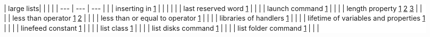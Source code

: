 | large lists|  |  |  | | --- | --- | --- | |  | inserting in [1](https://developer.apple.com/library/archive/applescript-language-guide/reference/ASLR_classes.md#//apple_ref/doc/uid/TP40000983-CH1g-DontLinkElementID_588) | | | | |
| last reserved word [1](https://developer.apple.com/library/archive/applescript-language-guide/reference/ASLR_reference_forms.md#//apple_ref/doc/uid/TP40000983-CH4g-DontLinkElementID_1099) | | |
| launch command [1](https://developer.apple.com/library/archive/applescript-language-guide/reference/ASLR_cmds.md#//apple_ref/doc/uid/TP40000983-CH216-DontLinkElementID_749) | | |
| length property [1](https://developer.apple.com/library/archive/applescript-language-guide/reference/ASLR_classes.md#//apple_ref/doc/uid/TP40000983-CH1g-DontLinkElementID_579) [2](https://developer.apple.com/library/archive/applescript-language-guide/reference/ASLR_classes.md#//apple_ref/doc/uid/TP40000983-CH1g-DontLinkElementID_596) [3](https://developer.apple.com/library/archive/applescript-language-guide/reference/ASLR_classes.md#//apple_ref/doc/uid/TP40000983-CH1g-DontLinkElementID_612) | | |
| less than operator [1](https://developer.apple.com/library/archive/applescript-language-guide/reference/ASLR_operators.md#//apple_ref/doc/uid/TP40000983-CH5g-DontLinkElementID_1000) [2](https://developer.apple.com/library/archive/applescript-language-guide/reference/ASLR_operators.md#//apple_ref/doc/uid/TP40000983-CH5g-DontLinkElementID_1060) | | |
| less than or equal to operator [1](https://developer.apple.com/library/archive/applescript-language-guide/reference/ASLR_operators.md#//apple_ref/doc/uid/TP40000983-CH5g-DontLinkElementID_1010) | | |
| libraries of handlers [1](https://developer.apple.com/library/archive/applescript-language-guide/reference/ASLR_load_script.md#//apple_ref/doc/uid/TP40000983-CH227-DontLinkElementID_975) | | |
| lifetime of variables and properties [1](https://developer.apple.com/library/archive/applescript-language-guide/conceptual/ASLR_variables.md#//apple_ref/doc/uid/TP40000983-CH223-DontLinkElementID_504) | | |
| linefeed constant [1](https://developer.apple.com/library/archive/applescript-language-guide/reference/ASLR_classes.md#//apple_ref/doc/uid/TP40000983-CH1g-DontLinkElementID_630) | | |
| list class [1](https://developer.apple.com/library/archive/applescript-language-guide/reference/ASLR_classes.md#//apple_ref/doc/uid/TP40000983-CH1g-DontLinkElementID_574) | | |
| list disks command [1](https://developer.apple.com/library/archive/applescript-language-guide/reference/ASLR_cmds.md#//apple_ref/doc/uid/TP40000983-CH216-DontLinkElementID_751) | | |
| list folder command [1](https://developer.apple.com/library/archive/applescript-language-guide/reference/ASLR_cmds.md#//apple_ref/doc/uid/TP40000983-CH216-DontLinkElementID_752) | | |
